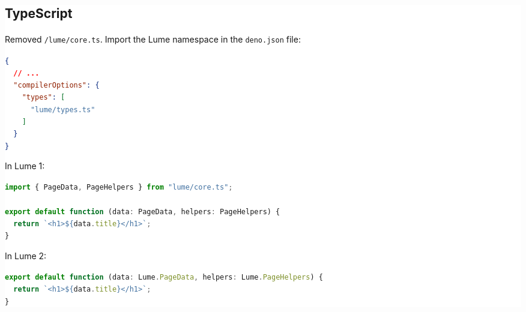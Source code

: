## TypeScript

Removed `/lume/core.ts`. Import the Lume namespace in the `deno.json` file:

```json
{
  // ...
  "compilerOptions": {
    "types": [
      "lume/types.ts"
    ]
  }
}
```

In Lume 1:

```ts
import { PageData, PageHelpers } from "lume/core.ts";

export default function (data: PageData, helpers: PageHelpers) {
  return `<h1>${data.title}</h1>`;
}
```

In Lume 2:

```ts
export default function (data: Lume.PageData, helpers: Lume.PageHelpers) {
  return `<h1>${data.title}</h1>`;
}
```
